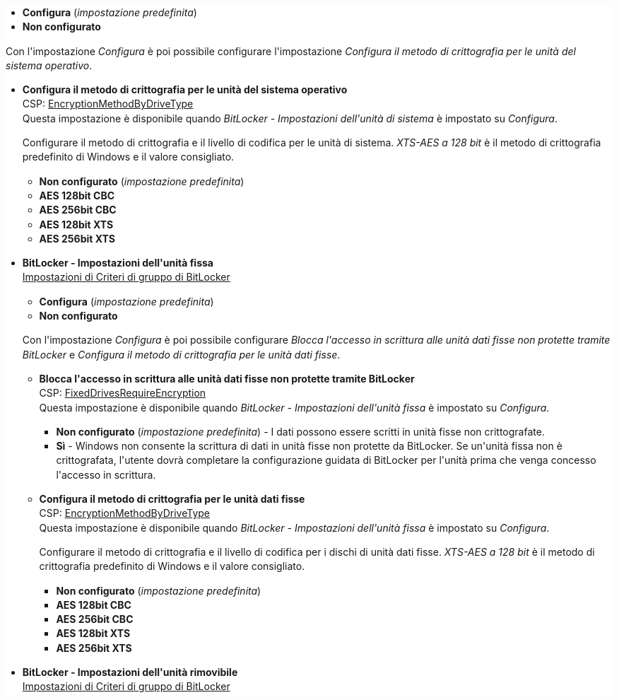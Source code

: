   - **Configura** (*impostazione predefinita*)
  - **Non configurato**

  Con l'impostazione *Configura* è poi possibile configurare l'impostazione *Configura il metodo di crittografia per le unità del sistema operativo*.

  - **Configura il metodo di crittografia per le unità del sistema operativo**  
    CSP: [EncryptionMethodByDriveType](https://go.microsoft.com/fwlink/?linkid=872526)  
    Questa impostazione è disponibile quando *BitLocker - Impostazioni dell'unità di sistema* è impostato su *Configura*.  

    Configurare il metodo di crittografia e il livello di codifica per le unità di sistema.  *XTS-AES a 128 bit* è il metodo di crittografia predefinito di Windows e il valore consigliato.

    - **Non configurato** (*impostazione predefinita*)
    - **AES 128bit CBC**
    - **AES 256bit CBC**
    - **AES 128bit XTS**
    - **AES 256bit XTS**

- **BitLocker - Impostazioni dell'unità fissa**  
  [Impostazioni di Criteri di gruppo di BitLocker](https://go.microsoft.com/fwlink/?linkid=2067018)

  - **Configura** (*impostazione predefinita*)
  - **Non configurato**

  Con l'impostazione *Configura* è poi possibile configurare *Blocca l'accesso in scrittura alle unità dati fisse non protette tramite BitLocker* e *Configura il metodo di crittografia per le unità dati fisse*.

  - **Blocca l'accesso in scrittura alle unità dati fisse non protette tramite BitLocker**  
    CSP: [FixedDrivesRequireEncryption](https://go.microsoft.com/fwlink/?linkid=872534)  
    Questa impostazione è disponibile quando *BitLocker - Impostazioni dell'unità fissa* è impostato su *Configura*.

    - **Non configurato** (*impostazione predefinita*) - I dati possono essere scritti in unità fisse non crittografate.
    - **Sì** - Windows non consente la scrittura di dati in unità fisse non protette da BitLocker. Se un'unità fissa non è crittografata, l'utente dovrà completare la configurazione guidata di BitLocker per l'unità prima che venga concesso l'accesso in scrittura.

  - **Configura il metodo di crittografia per le unità dati fisse**  
    CSP: [EncryptionMethodByDriveType](https://go.microsoft.com/fwlink/?linkid=872526)  
    Questa impostazione è disponibile quando *BitLocker - Impostazioni dell'unità fissa* è impostato su *Configura*.

    Configurare il metodo di crittografia e il livello di codifica per i dischi di unità dati fisse. *XTS-AES a 128 bit* è il metodo di crittografia predefinito di Windows e il valore consigliato.

    - **Non configurato** (*impostazione predefinita*)
    - **AES 128bit CBC**
    - **AES 256bit CBC**
    - **AES 128bit XTS**
    - **AES 256bit XTS**

- **BitLocker - Impostazioni dell'unità rimovibile**  
  [Impostazioni di Criteri di gruppo di BitLocker](https://go.microsoft.com/fwlink/?linkid=2067140)
